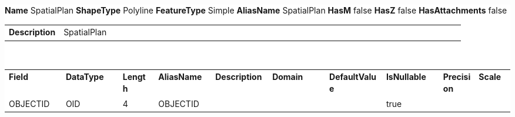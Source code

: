 <tr>
<td width="12%" style="border-color: white"><strong>Name</strong></td>
<td width="*" style="border-color: white">SpatialPlan</td>
</tr>
<tr>
<td width="12%" style="border-color: white"><strong>ShapeType</strong></td>
<td width="*" style="border-color: white">Polyline</td>
</tr>
<tr>
<td width="12%" style="border-color: white"><strong>FeatureType</strong></td>
<td width="*" style="border-color: white">Simple</td>
</tr>
<tr>
<td width="12%" style="border-color: white"><strong>AliasName</strong></td>
<td width="*" style="border-color: white">SpatialPlan</td>
</tr>
<tr>
<td width="12%" style="border-color: white"><strong>HasM</strong></td>
<td width="*" style="border-color: white">false</td>
</tr>
<tr>
<td width="12%" style="border-color: white"><strong>HasZ</strong></td>
<td width="*" style="border-color: white">false</td>
</tr>
<tr>
<td width="12%" style="border-color: white"><strong>HasAttachments</strong></td>
<td width="*" style="border-color: white">false</td>
</tr>
</tbody>
</table>
<table width="100%" style="border-color: white">
<tbody>
<tr>
<td width="12%" style="border-color: white"><strong>Description</strong></td>
<td width="*" style="border-color: white">SpatialPlan</td>
</tr>
</tbody>
</table><br/>
<table width="100%">
<tbody>
<tr style="border:0px">
<td width="8%" style="border:0px"><strong>Field</strong></td>
<td width="8%" style="border:0px"><strong>DataType</strong></td>
<td width="5%" style="border:0px"><strong>Length</strong></td>
<td width="8%" style="border:0px"><strong>AliasName</strong></td>
<td width="8%" style="border:0px"><strong>Description</strong></td>
<td width="8%" style="border:0px"><strong>Domain</strong></td>
<td width="8%" style="border:0px"><strong>DefaultValue</strong></td>
<td width="8%" style="border:0px"><strong>IsNullable</strong></td>
<td width="5%" style="border:0px"><strong>Precision</strong></td>
<td width="5%" style="border:0px"><strong>Scale</strong></td>
</tr>
<tr>
<td width="8%">OBJECTID</td>
<td width="8%">OID</td>
<td width="3%">4</td>
<td width="8%">OBJECTID</td>
<td width="8%"/>
<td width="8%"><a href="#Domain"/></td>
<td width="8%"/>
<td width="8%">true</td>
<td/>
<td/>
</tr><tr>